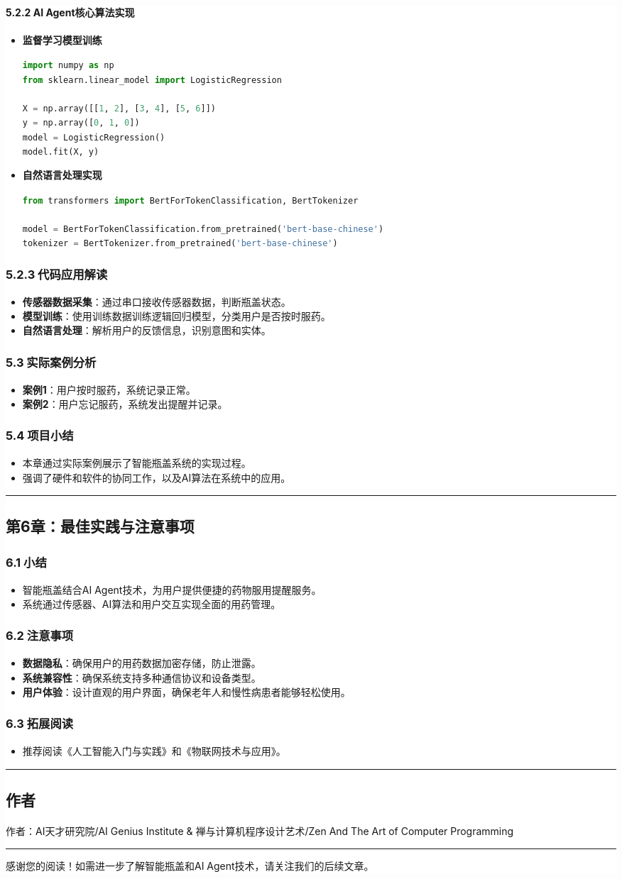 #### 5.2.2 AI Agent核心算法实现

- **监督学习模型训练**
  ```python
  import numpy as np
  from sklearn.linear_model import LogisticRegression

  X = np.array([[1, 2], [3, 4], [5, 6]])
  y = np.array([0, 1, 0])
  model = LogisticRegression()
  model.fit(X, y)
  ```

- **自然语言处理实现**
  ```python
  from transformers import BertForTokenClassification, BertTokenizer

  model = BertForTokenClassification.from_pretrained('bert-base-chinese')
  tokenizer = BertTokenizer.from_pretrained('bert-base-chinese')
  ```

### 5.2.3 代码应用解读

- **传感器数据采集**：通过串口接收传感器数据，判断瓶盖状态。
- **模型训练**：使用训练数据训练逻辑回归模型，分类用户是否按时服药。
- **自然语言处理**：解析用户的反馈信息，识别意图和实体。

### 5.3 实际案例分析

- **案例1**：用户按时服药，系统记录正常。
- **案例2**：用户忘记服药，系统发出提醒并记录。

### 5.4 项目小结

- 本章通过实际案例展示了智能瓶盖系统的实现过程。
- 强调了硬件和软件的协同工作，以及AI算法在系统中的应用。

---

## 第6章：最佳实践与注意事项

### 6.1 小结

- 智能瓶盖结合AI Agent技术，为用户提供便捷的药物服用提醒服务。
- 系统通过传感器、AI算法和用户交互实现全面的用药管理。

### 6.2 注意事项

- **数据隐私**：确保用户的用药数据加密存储，防止泄露。
- **系统兼容性**：确保系统支持多种通信协议和设备类型。
- **用户体验**：设计直观的用户界面，确保老年人和慢性病患者能够轻松使用。

### 6.3 拓展阅读

- 推荐阅读《人工智能入门与实践》和《物联网技术与应用》。

---

## 作者

作者：AI天才研究院/AI Genius Institute & 禅与计算机程序设计艺术/Zen And The Art of Computer Programming

---

感谢您的阅读！如需进一步了解智能瓶盖和AI Agent技术，请关注我们的后续文章。

